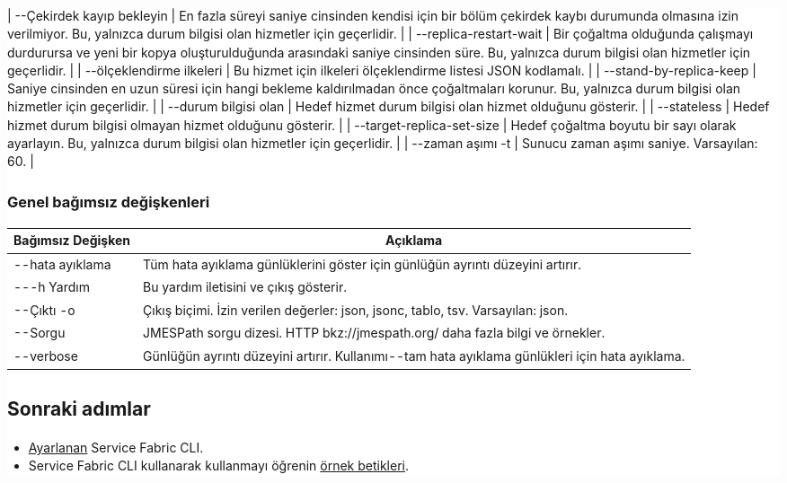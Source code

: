 | --Çekirdek kayıp bekleyin | En fazla süreyi saniye cinsinden kendisi için bir bölüm çekirdek kaybı durumunda olmasına izin verilmiyor. Bu, yalnızca durum bilgisi olan hizmetler için geçerlidir. |
| --replica-restart-wait | Bir çoğaltma olduğunda çalışmayı durdurursa ve yeni bir kopya oluşturulduğunda arasındaki saniye cinsinden süre. Bu, yalnızca durum bilgisi olan hizmetler için geçerlidir. |
| --ölçeklendirme ilkeleri | Bu hizmet için ilkeleri ölçeklendirme listesi JSON kodlamalı. |
| --stand-by-replica-keep | Saniye cinsinden en uzun süresi için hangi bekleme kaldırılmadan önce çoğaltmaları korunur. Bu, yalnızca durum bilgisi olan hizmetler için geçerlidir. |
| --durum bilgisi olan | Hedef hizmet durum bilgisi olan hizmet olduğunu gösterir. |
| --stateless | Hedef hizmet durum bilgisi olmayan hizmet olduğunu gösterir. |
| --target-replica-set-size | Hedef çoğaltma boyutu bir sayı olarak ayarlayın. Bu, yalnızca durum bilgisi olan hizmetler için geçerlidir. |
| --zaman aşımı -t | Sunucu zaman aşımı saniye.  Varsayılan\: 60. |

### <a name="global-arguments"></a>Genel bağımsız değişkenleri

|Bağımsız Değişken|Açıklama|
| --- | --- |
| --hata ayıklama | Tüm hata ayıklama günlüklerini göster için günlüğün ayrıntı düzeyini artırır. |
| ---h Yardım | Bu yardım iletisini ve çıkış gösterir. |
| --Çıktı -o | Çıkış biçimi.  İzin verilen değerler\: json, jsonc, tablo, tsv.  Varsayılan\: json. |
| --Sorgu | JMESPath sorgu dizesi. HTTP bkz\://jmespath.org/ daha fazla bilgi ve örnekler. |
| --verbose | Günlüğün ayrıntı düzeyini artırır. Kullanımı--tam hata ayıklama günlükleri için hata ayıklama. |


## <a name="next-steps"></a>Sonraki adımlar
- [Ayarlanan](service-fabric-cli.md) Service Fabric CLI.
- Service Fabric CLI kullanarak kullanmayı öğrenin [örnek betikleri](/azure/service-fabric/scripts/sfctl-upgrade-application).
